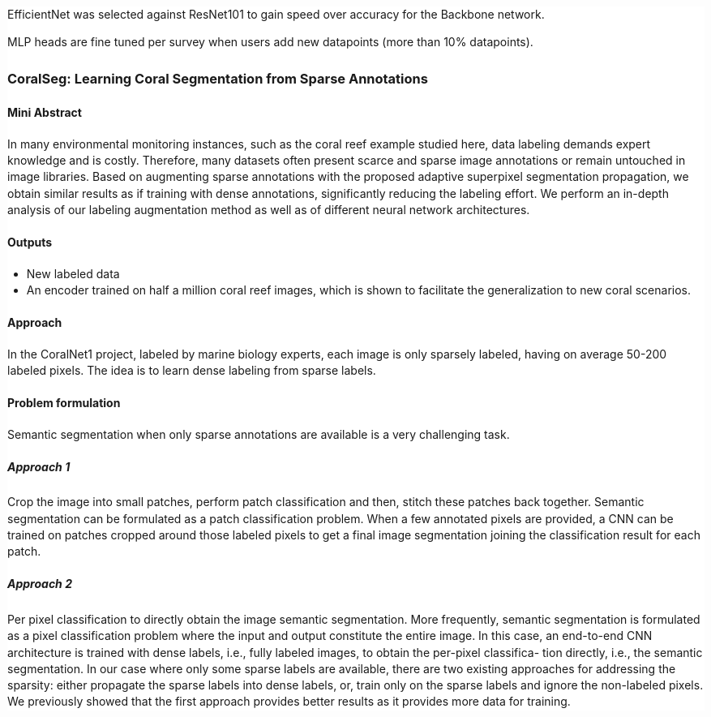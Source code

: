 EfficientNet was selected against ResNet101 to gain speed over accuracy for the
Backbone network.

MLP heads are fine tuned per survey when users add new datapoints (more than
10% datapoints).

### CoralSeg: Learning Coral Segmentation from Sparse Annotations

#### Mini Abstract

In many environmental monitoring instances, such as the coral reef example
studied here, data labeling demands expert knowledge and is costly. Therefore,
many datasets often present scarce and sparse image annotations or remain
untouched in image libraries.
Based on augmenting sparse annotations with the proposed adaptive superpixel
segmentation propagation, we obtain similar results as if training with dense
annotations, significantly reducing the labeling effort. We perform an
in-depth analysis of our labeling augmentation method as well as of different
neural network architectures.

#### Outputs

- New labeled data
- An encoder trained on half a million coral reef images, which is shown to
facilitate the generalization to new coral scenarios.

#### Approach

In the CoralNet1 project, labeled by marine biology experts, each image is only
sparsely labeled, having on average 50-200 labeled pixels.
The idea is to learn dense labeling from sparse labels.

#### Problem formulation

Semantic segmentation when only sparse annotations are available is a very
challenging task.

##### Approach 1

Crop the image into small patches, perform patch classification and then,
stitch these patches back together.
Semantic segmentation can be formulated as a patch classification problem. When
a few annotated pixels are provided, a CNN can be trained on patches cropped
around those labeled pixels to get a final image segmentation joining the
classification result for each patch.

##### Approach 2

Per pixel classification to directly obtain the image semantic segmentation.
More frequently, semantic segmentation is formulated as a pixel classification
problem where the input and output constitute the entire image. In this case,
an end-to-end CNN architecture is trained with dense labels, i.e., fully
labeled images, to obtain the per-pixel classifica- tion directly, i.e., the
semantic segmentation. In our case where only some sparse labels are available,
there are two existing approaches for addressing the sparsity: either propagate
the sparse labels into dense labels, or, train only on the sparse labels and
ignore the non-labeled pixels. We previously showed that the first approach
provides better results as it provides more data for training.
